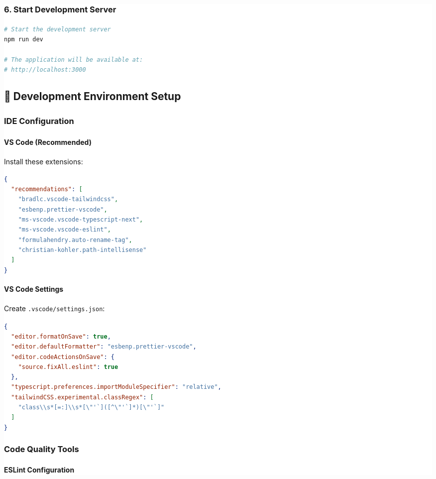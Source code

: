 ### 6. Start Development Server

```bash
# Start the development server
npm run dev

# The application will be available at:
# http://localhost:3000
```

## 🔧 Development Environment Setup

### IDE Configuration

#### VS Code (Recommended)

Install these extensions:

```json
{
  "recommendations": [
    "bradlc.vscode-tailwindcss",
    "esbenp.prettier-vscode",
    "ms-vscode.vscode-typescript-next",
    "ms-vscode.vscode-eslint",
    "formulahendry.auto-rename-tag",
    "christian-kohler.path-intellisense"
  ]
}
```

#### VS Code Settings

Create `.vscode/settings.json`:

```json
{
  "editor.formatOnSave": true,
  "editor.defaultFormatter": "esbenp.prettier-vscode",
  "editor.codeActionsOnSave": {
    "source.fixAll.eslint": true
  },
  "typescript.preferences.importModuleSpecifier": "relative",
  "tailwindCSS.experimental.classRegex": [
    "class\\s*[=:]\\s*[\"'`]([^\"'`]*)[\"'`]"
  ]
}
```

### Code Quality Tools

#### ESLint Configuration
